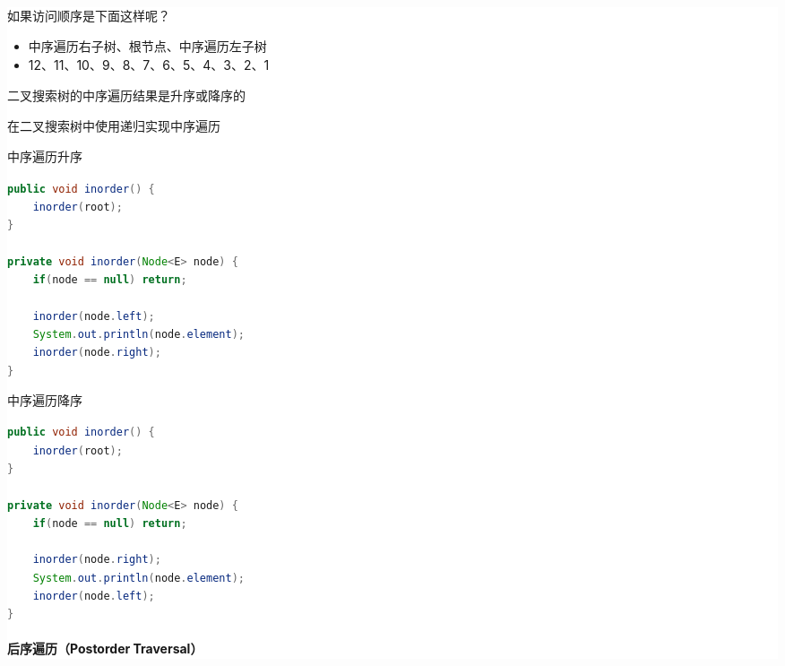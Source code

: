如果访问顺序是下面这样呢？
- 中序遍历右子树、根节点、中序遍历左子树
- 12、11、10、9、8、7、6、5、4、3、2、1

二叉搜索树的中序遍历结果是升序或降序的

在二叉搜索树中使用递归实现中序遍历

中序遍历升序

```java
public void inorder() {
    inorder(root);
}

private void inorder(Node<E> node) {
    if(node == null) return;

    inorder(node.left);
    System.out.println(node.element);
    inorder(node.right);
}
```

中序遍历降序

```java
public void inorder() {
    inorder(root);
}

private void inorder(Node<E> node) {
    if(node == null) return;

    inorder(node.right);
    System.out.println(node.element);
    inorder(node.left);
}
```

#### 后序遍历（Postorder Traversal）
